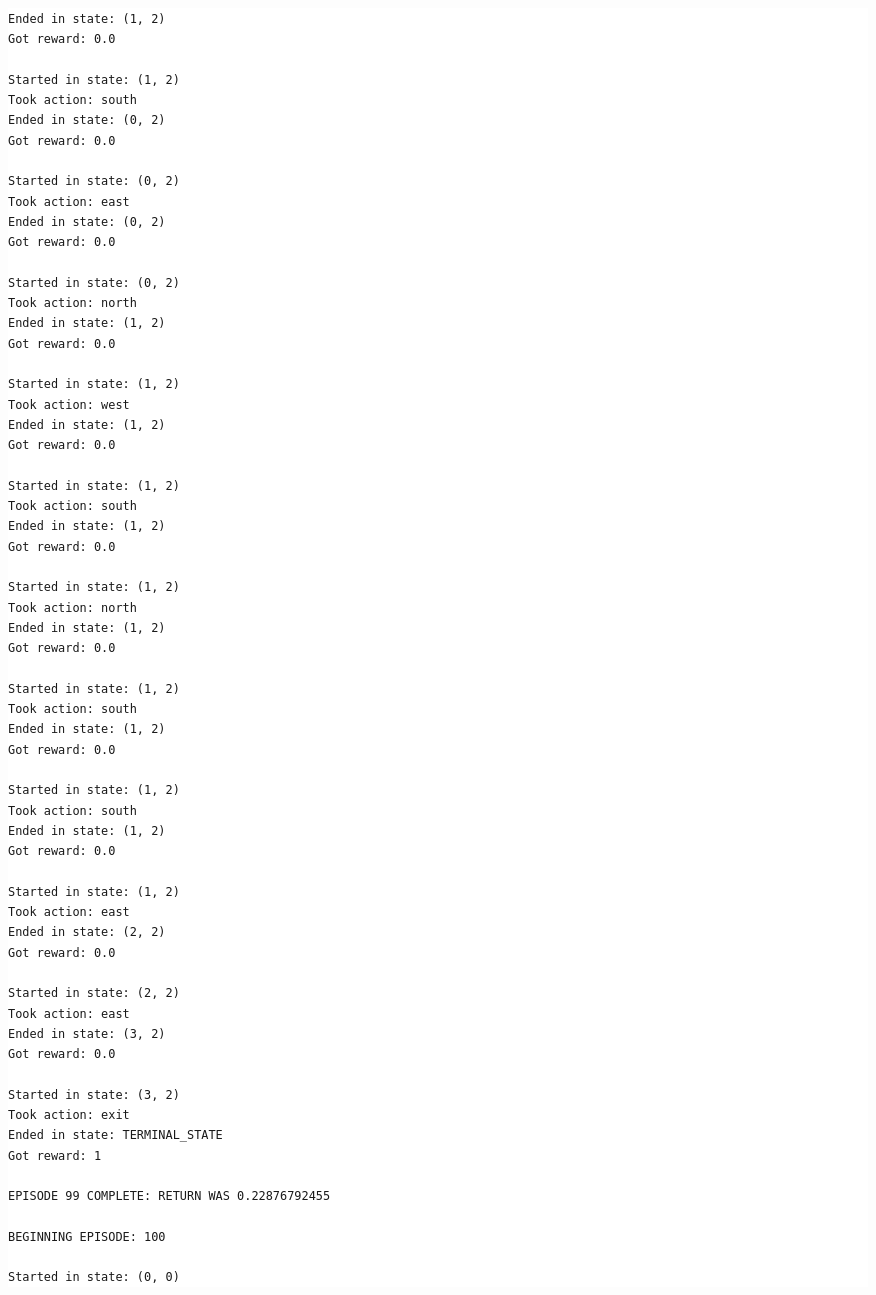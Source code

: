 ```
Ended in state: (1, 2)
Got reward: 0.0

Started in state: (1, 2)
Took action: south
Ended in state: (0, 2)
Got reward: 0.0

Started in state: (0, 2)
Took action: east
Ended in state: (0, 2)
Got reward: 0.0

Started in state: (0, 2)
Took action: north
Ended in state: (1, 2)
Got reward: 0.0

Started in state: (1, 2)
Took action: west
Ended in state: (1, 2)
Got reward: 0.0

Started in state: (1, 2)
Took action: south
Ended in state: (1, 2)
Got reward: 0.0

Started in state: (1, 2)
Took action: north
Ended in state: (1, 2)
Got reward: 0.0

Started in state: (1, 2)
Took action: south
Ended in state: (1, 2)
Got reward: 0.0

Started in state: (1, 2)
Took action: south
Ended in state: (1, 2)
Got reward: 0.0

Started in state: (1, 2)
Took action: east
Ended in state: (2, 2)
Got reward: 0.0

Started in state: (2, 2)
Took action: east
Ended in state: (3, 2)
Got reward: 0.0

Started in state: (3, 2)
Took action: exit
Ended in state: TERMINAL_STATE
Got reward: 1

EPISODE 99 COMPLETE: RETURN WAS 0.22876792455

BEGINNING EPISODE: 100

Started in state: (0, 0)
```